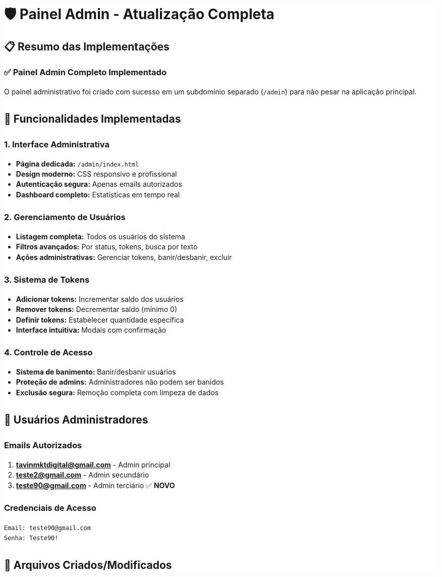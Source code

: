 # 🛡️ Painel Admin - Atualização Completa

## 📋 Resumo das Implementações

### ✅ **Painel Admin Completo Implementado**

O painel administrativo foi criado com sucesso em um subdomínio separado (`/admin`) para não pesar na aplicação principal.

## 🚀 **Funcionalidades Implementadas**

### 1. **Interface Administrativa**
- **Página dedicada:** `/admin/index.html`
- **Design moderno:** CSS responsivo e profissional
- **Autenticação segura:** Apenas emails autorizados
- **Dashboard completo:** Estatísticas em tempo real

### 2. **Gerenciamento de Usuários**
- **Listagem completa:** Todos os usuários do sistema
- **Filtros avançados:** Por status, tokens, busca por texto
- **Ações administrativas:** Gerenciar tokens, banir/desbanir, excluir

### 3. **Sistema de Tokens**
- **Adicionar tokens:** Incrementar saldo dos usuários
- **Remover tokens:** Decrementar saldo (mínimo 0)
- **Definir tokens:** Estabelecer quantidade específica
- **Interface intuitiva:** Modais com confirmação

### 4. **Controle de Acesso**
- **Sistema de banimento:** Banir/desbanir usuários
- **Proteção de admins:** Administradores não podem ser banidos
- **Exclusão segura:** Remoção completa com limpeza de dados

## 🔐 **Usuários Administradores**

### Emails Autorizados
1. **tavinmktdigital@gmail.com** - Admin principal
2. **teste2@gmail.com** - Admin secundário
3. **teste90@gmail.com** - Admin terciário ✅ **NOVO**

### Credenciais de Acesso
```
Email: teste90@gmail.com
Senha: Teste90!
```

## 📁 **Arquivos Criados/Modificados**
